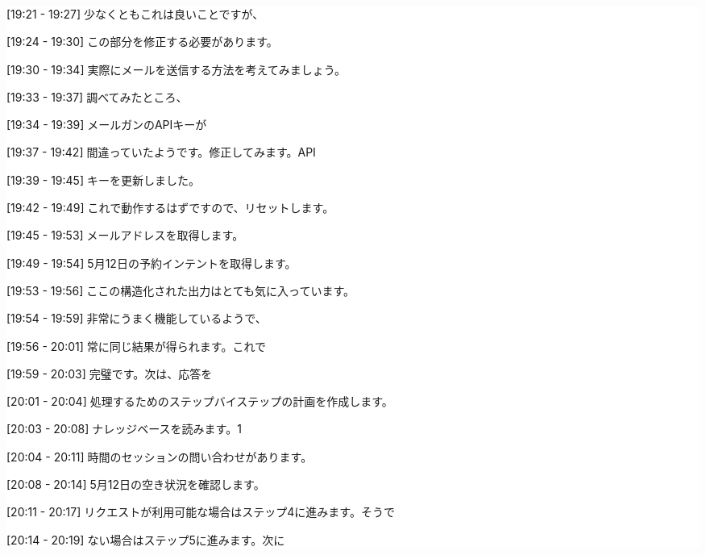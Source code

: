 [19:21 - 19:27]
少なくともこれは良いことですが、

[19:24 - 19:30]
この部分を修正する必要があります。

[19:30 - 19:34]
実際にメールを送信する方法を考えてみましょう。

[19:33 - 19:37]
調べてみたところ、

[19:34 - 19:39]
メールガンのAPIキーが

[19:37 - 19:42]
間違っていたようです。修正してみます。API

[19:39 - 19:45]
キーを更新しました。

[19:42 - 19:49]
これで動作するはずですので、リセットします。

[19:45 - 19:53]
メールアドレスを取得します。

[19:49 - 19:54]
5月12日の予約インテントを取得します。

[19:53 - 19:56]
ここの構造化された出力はとても気に入っています。

[19:54 - 19:59]
非常にうまく機能しているようで、

[19:56 - 20:01]
常に同じ結果が得られます。これで

[19:59 - 20:03]
完璧です。次は、応答を

[20:01 - 20:04]
処理するためのステップバイステップの計画を作成します。

[20:03 - 20:08]
ナレッジベースを読みます。1

[20:04 - 20:11]
時間のセッションの問い合わせがあります。

[20:08 - 20:14]
5月12日の空き状況を確認します。

[20:11 - 20:17]
リクエストが利用可能な場合はステップ4に進みます。そうで

[20:14 - 20:19]
ない場合はステップ5に進みます。次に
